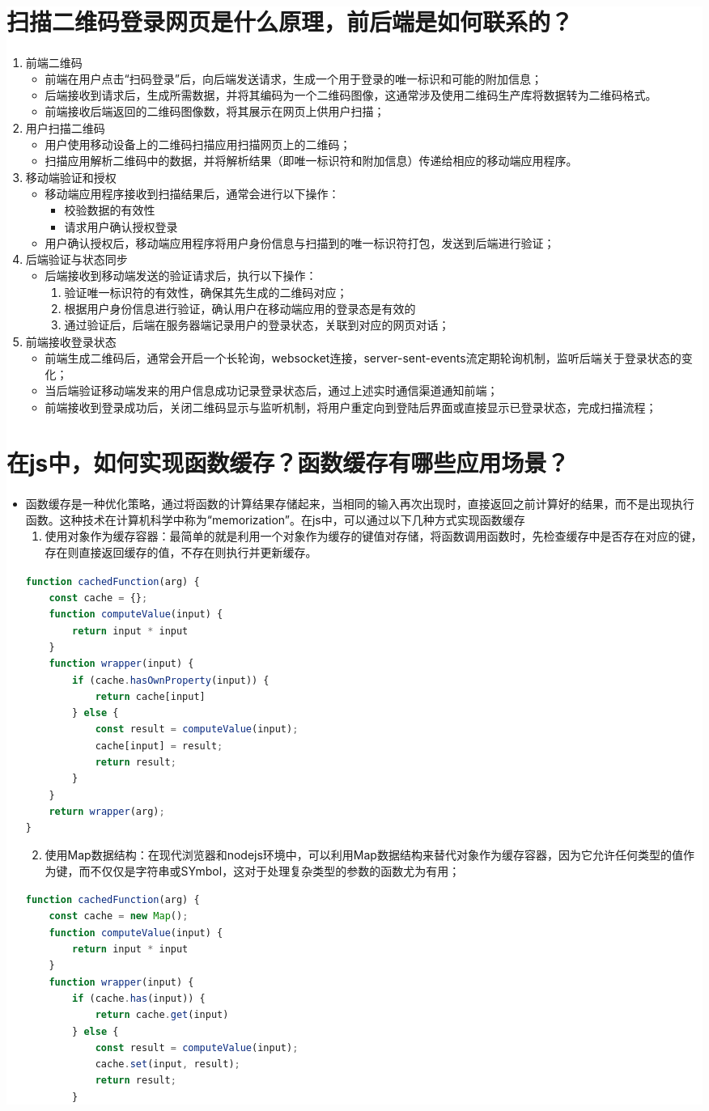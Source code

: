 # 扫描二维码登录网页是什么原理，前后端是如何联系的？
1. 前端二维码
    * 前端在用户点击“扫码登录”后，向后端发送请求，生成一个用于登录的唯一标识和可能的附加信息；
    * 后端接收到请求后，生成所需数据，并将其编码为一个二维码图像，这通常涉及使用二维码生产库将数据转为二维码格式。
    * 前端接收后端返回的二维码图像数，将其展示在网页上供用户扫描；
2. 用户扫描二维码
    * 用户使用移动设备上的二维码扫描应用扫描网页上的二维码；
    * 扫描应用解析二维码中的数据，并将解析结果（即唯一标识符和附加信息）传递给相应的移动端应用程序。
3. 移动端验证和授权
    * 移动端应用程序接收到扫描结果后，通常会进行以下操作：
        * 校验数据的有效性
        * 请求用户确认授权登录
    * 用户确认授权后，移动端应用程序将用户身份信息与扫描到的唯一标识符打包，发送到后端进行验证；
4. 后端验证与状态同步
    * 后端接收到移动端发送的验证请求后，执行以下操作：
        1. 验证唯一标识符的有效性，确保其先生成的二维码对应；
        2. 根据用户身份信息进行验证，确认用户在移动端应用的登录态是有效的
        3. 通过验证后，后端在服务器端记录用户的登录状态，关联到对应的网页对话；
5. 前端接收登录状态
    * 前端生成二维码后，通常会开启一个长轮询，websocket连接，server-sent-events流定期轮询机制，监听后端关于登录状态的变化；
    * 当后端验证移动端发来的用户信息成功记录登录状态后，通过上述实时通信渠道通知前端；
    * 前端接收到登录成功后，关闭二维码显示与监听机制，将用户重定向到登陆后界面或直接显示已登录状态，完成扫描流程；

# 在js中，如何实现函数缓存？函数缓存有哪些应用场景？
* 函数缓存是一种优化策略，通过将函数的计算结果存储起来，当相同的输入再次出现时，直接返回之前计算好的结果，而不是出现执行函数。这种技术在计算机科学中称为“memorization”。在js中，可以通过以下几种方式实现函数缓存
    1. 使用对象作为缓存容器：最简单的就是利用一个对象作为缓存的键值对存储，将函数调用函数时，先检查缓存中是否存在对应的键，存在则直接返回缓存的值，不存在则执行并更新缓存。
    ```js
    function cachedFunction(arg) {
        const cache = {};
        function computeValue(input) {
            return input * input
        }
        function wrapper(input) {
            if (cache.hasOwnProperty(input)) {
                return cache[input]
            } else {
                const result = computeValue(input);
                cache[input] = result;
                return result;
            }
        }
        return wrapper(arg);
    }
    ```
    2. 使用Map数据结构：在现代浏览器和nodejs环境中，可以利用Map数据结构来替代对象作为缓存容器，因为它允许任何类型的值作为键，而不仅仅是字符串或SYmbol，这对于处理复杂类型的参数的函数尤为有用；
    ```js
    function cachedFunction(arg) {
        const cache = new Map();
        function computeValue(input) {
            return input * input
        }
        function wrapper(input) {
            if (cache.has(input)) {
                return cache.get(input)
            } else {
                const result = computeValue(input);
                cache.set(input, result);
                return result;
            }